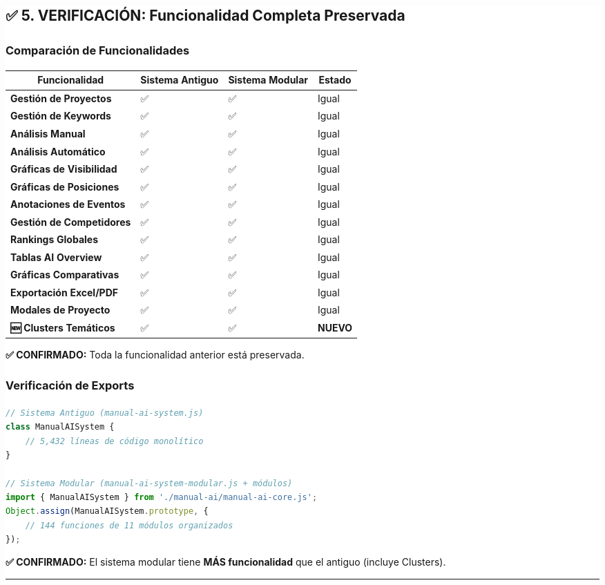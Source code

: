 
## ✅ 5. VERIFICACIÓN: Funcionalidad Completa Preservada

### Comparación de Funcionalidades

| Funcionalidad | Sistema Antiguo | Sistema Modular | Estado |
|---------------|-----------------|-----------------|--------|
| **Gestión de Proyectos** | ✅ | ✅ | Igual |
| **Gestión de Keywords** | ✅ | ✅ | Igual |
| **Análisis Manual** | ✅ | ✅ | Igual |
| **Análisis Automático** | ✅ | ✅ | Igual |
| **Gráficas de Visibilidad** | ✅ | ✅ | Igual |
| **Gráficas de Posiciones** | ✅ | ✅ | Igual |
| **Anotaciones de Eventos** | ✅ | ✅ | Igual |
| **Gestión de Competidores** | ✅ | ✅ | Igual |
| **Rankings Globales** | ✅ | ✅ | Igual |
| **Tablas AI Overview** | ✅ | ✅ | Igual |
| **Gráficas Comparativas** | ✅ | ✅ | Igual |
| **Exportación Excel/PDF** | ✅ | ✅ | Igual |
| **Modales de Proyecto** | ✅ | ✅ | Igual |
| **🆕 Clusters Temáticos** | ✅ | ✅ | **NUEVO** |

**✅ CONFIRMADO:** Toda la funcionalidad anterior está preservada.

### Verificación de Exports

```javascript
// Sistema Antiguo (manual-ai-system.js)
class ManualAISystem {
    // 5,432 líneas de código monolítico
}

// Sistema Modular (manual-ai-system-modular.js + módulos)
import { ManualAISystem } from './manual-ai/manual-ai-core.js';
Object.assign(ManualAISystem.prototype, {
    // 144 funciones de 11 módulos organizados
});
```

**✅ CONFIRMADO:** El sistema modular tiene **MÁS funcionalidad** que el antiguo (incluye Clusters).

---
